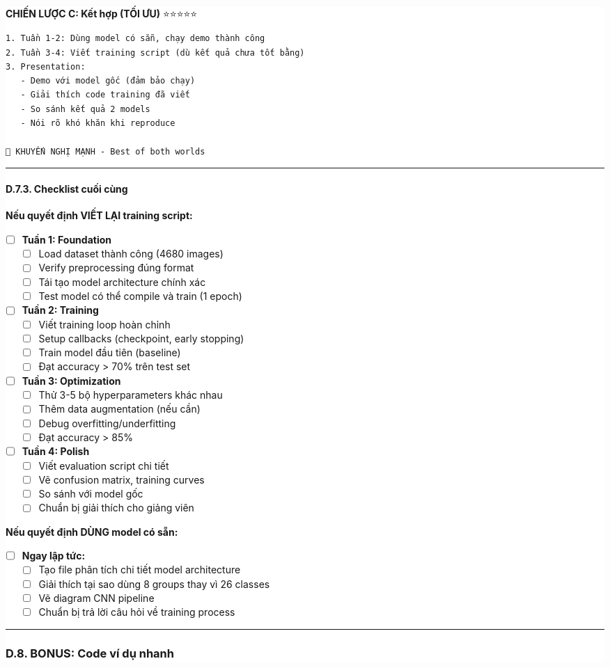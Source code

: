 **CHIẾN LƯỢC C: Kết hợp (TỐI ƯU)** ⭐⭐⭐⭐⭐
```
1. Tuần 1-2: Dùng model có sẵn, chạy demo thành công
2. Tuần 3-4: Viết training script (dù kết quả chưa tốt bằng)
3. Presentation: 
   - Demo với model gốc (đảm bảo chạy)
   - Giải thích code training đã viết
   - So sánh kết quả 2 models
   - Nói rõ khó khăn khi reproduce

🎯 KHUYẾN NGHỊ MẠNH - Best of both worlds
```

---

#### D.7.3. Checklist cuối cùng

**Nếu quyết định VIẾT LẠI training script:**

- [ ] **Tuần 1: Foundation**
  - [ ] Load dataset thành công (4680 images)
  - [ ] Verify preprocessing đúng format
  - [ ] Tái tạo model architecture chính xác
  - [ ] Test model có thể compile và train (1 epoch)

- [ ] **Tuần 2: Training**
  - [ ] Viết training loop hoàn chỉnh
  - [ ] Setup callbacks (checkpoint, early stopping)
  - [ ] Train model đầu tiên (baseline)
  - [ ] Đạt accuracy > 70% trên test set

- [ ] **Tuần 3: Optimization**
  - [ ] Thử 3-5 bộ hyperparameters khác nhau
  - [ ] Thêm data augmentation (nếu cần)
  - [ ] Debug overfitting/underfitting
  - [ ] Đạt accuracy > 85%

- [ ] **Tuần 4: Polish**
  - [ ] Viết evaluation script chi tiết
  - [ ] Vẽ confusion matrix, training curves
  - [ ] So sánh với model gốc
  - [ ] Chuẩn bị giải thích cho giảng viên

**Nếu quyết định DÙNG model có sẵn:**

- [ ] **Ngay lập tức:**
  - [ ] Tạo file phân tích chi tiết model architecture
  - [ ] Giải thích tại sao dùng 8 groups thay vì 26 classes
  - [ ] Vẽ diagram CNN pipeline
  - [ ] Chuẩn bị trả lời câu hỏi về training process

---

### D.8. BONUS: Code ví dụ nhanh
